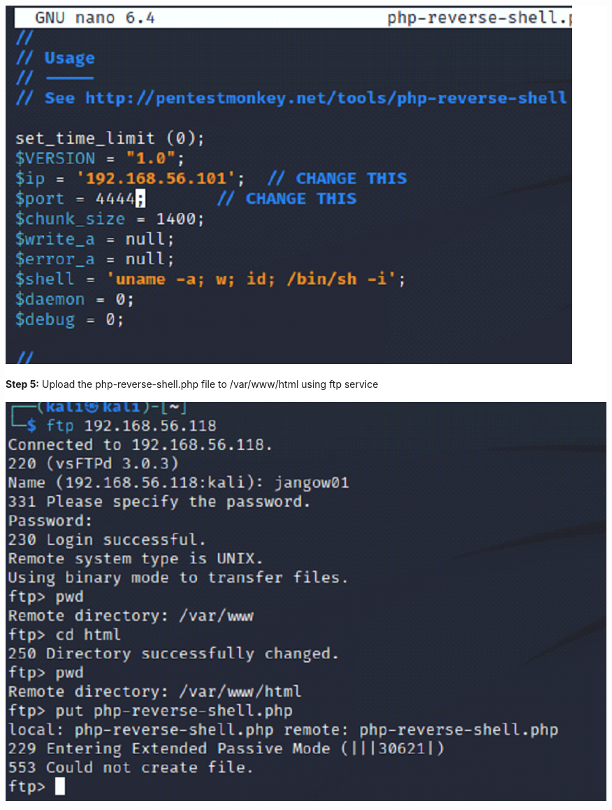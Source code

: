 ![Pic27](images/Capture13.PNG)

**Step 5:** Upload the php-reverse-shell.php file to /var/www/html using ftp service

![Pic28](images/Capture14.PNG)
